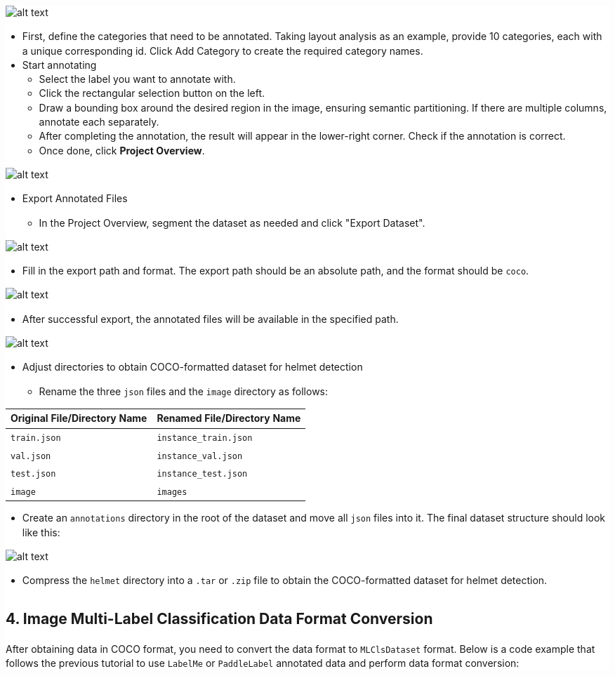 ![alt text](https://raw.githubusercontent.com/cuicheng01/PaddleX_doc_images/main/images/data_prepare/obeject_detection/12.png)
* First, define the categories that need to be annotated. Taking layout analysis as an example, provide 10 categories, each with a unique corresponding id. Click Add Category to create the required category names.
* Start annotating
  * Select the label you want to annotate with.
  * Click the rectangular selection button on the left.
  * Draw a bounding box around the desired region in the image, ensuring semantic partitioning. If there are multiple columns, annotate each separately.
  * After completing the annotation, the result will appear in the lower-right corner. Check if the annotation is correct.
  * Once done, click **Project Overview**.

![alt text](https://raw.githubusercontent.com/cuicheng01/PaddleX_doc_images/main/images/data_prepare/obeject_detection/13.png)

* Export Annotated Files

  * In the Project Overview, segment the dataset as needed and click "Export Dataset".

![alt text](https://raw.githubusercontent.com/cuicheng01/PaddleX_doc_images/main/images/data_prepare/obeject_detection/14.png)

* Fill in the export path and format. The export path should be an absolute path, and the format should be `coco`.

![alt text](https://raw.githubusercontent.com/cuicheng01/PaddleX_doc_images/main/images/data_prepare/obeject_detection/15.png)

* After successful export, the annotated files will be available in the specified path.

![alt text](https://raw.githubusercontent.com/cuicheng01/PaddleX_doc_images/main/images/data_prepare/obeject_detection/16.png)

* Adjust directories to obtain COCO-formatted dataset for helmet detection

  * Rename the three `json` files and the `image` directory as follows:

| Original File/Directory Name | Renamed File/Directory Name |
|-|-|
|`train.json`|`instance_train.json`|
|`val.json`|`instance_val.json`| 
|`test.json`|`instance_test.json`|
|`image`|`images`|

* Create an `annotations` directory in the root of the dataset and move all `json` files into it. The final dataset structure should look like this:

![alt text](https://raw.githubusercontent.com/cuicheng01/PaddleX_doc_images/main/images/data_prepare/obeject_detection/17.png)

* Compress the `helmet` directory into a `.tar` or `.zip` file to obtain the COCO-formatted dataset for helmet detection.

## 4. Image Multi-Label Classification Data Format Conversion
After obtaining data in COCO format, you need to convert the data format to `MLClsDataset` format. Below is a code example that follows the previous tutorial to use `LabelMe` or `PaddleLabel` annotated data and perform data format conversion:
